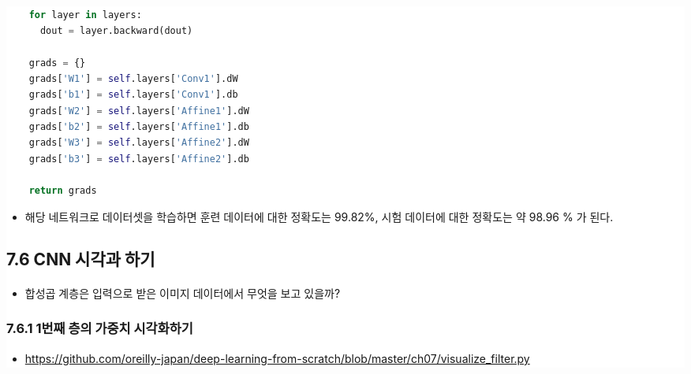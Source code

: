 ```python
    for layer in layers:
      dout = layer.backward(dout)
      
    grads = {}
    grads['W1'] = self.layers['Conv1'].dW
    grads['b1'] = self.layers['Conv1'].db
    grads['W2'] = self.layers['Affine1'].dW
    grads['b2'] = self.layers['Affine1'].db
    grads['W3'] = self.layers['Affine2'].dW
    grads['b3'] = self.layers['Affine2'].db
    
    return grads
```

- 해당 네트워크로 데이터셋을 학습하면 훈련 데이터에 대한 정확도는 99.82%, 시험 데이터에 대한 정확도는 약 98.96 % 가 된다.

## 7.6 CNN 시각과 하기

- 합성곱 계층은 입력으로 받은 이미지 데이터에서 무엇을 보고 있을까?

### 7.6.1 1번째 층의 가중치 시각화하기

- https://github.com/oreilly-japan/deep-learning-from-scratch/blob/master/ch07/visualize_filter.py